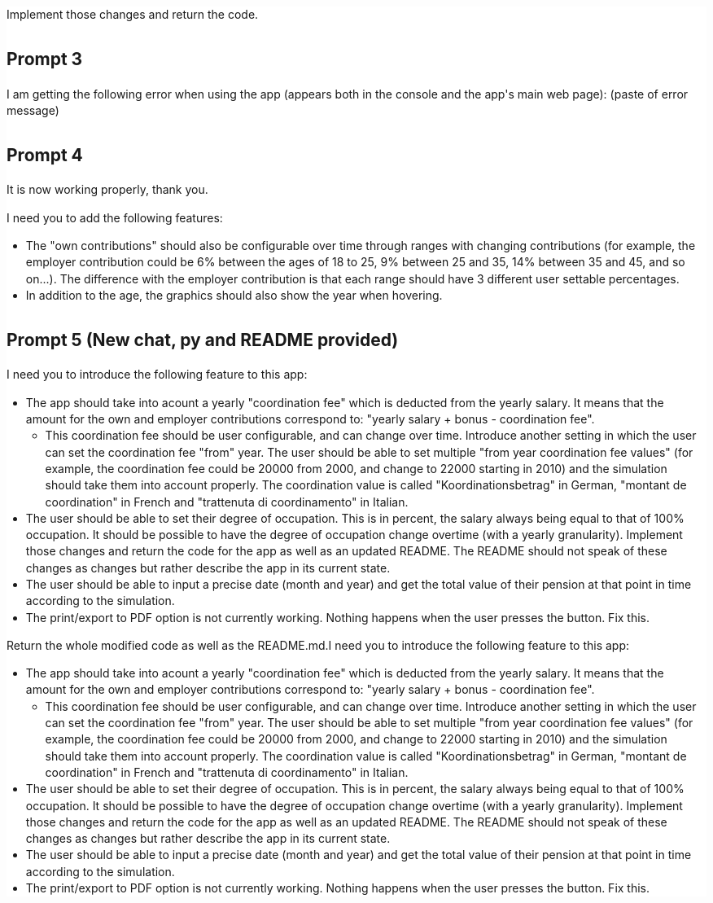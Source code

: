 Implement those changes and return the code.

## Prompt 3
I am getting the following error when using the app (appears both in the console and the app's main web page): (paste of error message)

## Prompt 4
It is now working properly, thank you.

I need you to add the following features:
* The "own contributions" should also be configurable over time through ranges with changing contributions (for example, the employer contribution could be 6% between the ages of 18 to 25, 9% between 25 and 35, 14% between 35 and 45, and so on...). The difference with the employer contribution is that each range should have 3 different user settable percentages.
* In addition to the age, the graphics should also show the year when hovering.

## Prompt 5 (New chat, py and README provided)
I need you to introduce the following feature to this app:
* The app should take into acount a yearly "coordination fee" which is deducted from the yearly salary. It means that the amount for the own and employer contributions correspond to: "yearly salary + bonus - coordination fee".
   * This coordination fee should be user configurable, and can change over time. Introduce another setting in which the user can set the coordination fee "from" year. The user should be able to set multiple "from year coordination fee values" (for example, the coordination fee could be 20000 from 2000, and change to 22000 starting in 2010) and the simulation should take them into account properly. The coordination value is called "Koordinationsbetrag" in German, "montant de coordination" in French and "trattenuta di coordinamento" in Italian.
* The user should be able to set their degree of occupation. This is in percent, the salary always being equal to that of 100% occupation. It should be possible to have the degree of occupation change overtime (with a yearly granularity). Implement those changes and return the code for the app as well as an updated README. The README should not speak of these changes as changes but rather describe the app in its current state.
* The user should be able to input a precise date (month and year) and get the total value of their pension at that point in time according to the simulation.
* The print/export to PDF option is not currently working. Nothing happens when the user presses the button. Fix this.

Return the whole modified code as well as the README.md.I need you to introduce the following feature to this app:
* The app should take into acount a yearly "coordination fee" which is deducted from the yearly salary. It means that the amount for the own and employer contributions correspond to: "yearly salary + bonus - coordination fee".
   * This coordination fee should be user configurable, and can change over time. Introduce another setting in which the user can set the coordination fee "from" year. The user should be able to set multiple "from year coordination fee values" (for example, the coordination fee could be 20000 from 2000, and change to 22000 starting in 2010) and the simulation should take them into account properly. The coordination value is called "Koordinationsbetrag" in German, "montant de coordination" in French and "trattenuta di coordinamento" in Italian.
* The user should be able to set their degree of occupation. This is in percent, the salary always being equal to that of 100% occupation. It should be possible to have the degree of occupation change overtime (with a yearly granularity). Implement those changes and return the code for the app as well as an updated README. The README should not speak of these changes as changes but rather describe the app in its current state.
* The user should be able to input a precise date (month and year) and get the total value of their pension at that point in time according to the simulation.
* The print/export to PDF option is not currently working. Nothing happens when the user presses the button. Fix this.
